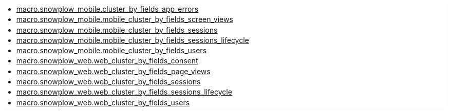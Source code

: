 </TabItem>
<TabItem value="macro" label="Macros">

- [macro.snowplow_mobile.cluster_by_fields_app_errors](/docs/modeling-your-data/modeling-your-data-with-dbt/reference/snowplow_mobile/macros/index.md#macro.snowplow_mobile.cluster_by_fields_app_errors)
- [macro.snowplow_mobile.mobile_cluster_by_fields_screen_views](/docs/modeling-your-data/modeling-your-data-with-dbt/reference/snowplow_mobile/macros/index.md#macro.snowplow_mobile.mobile_cluster_by_fields_screen_views)
- [macro.snowplow_mobile.mobile_cluster_by_fields_sessions](/docs/modeling-your-data/modeling-your-data-with-dbt/reference/snowplow_mobile/macros/index.md#macro.snowplow_mobile.mobile_cluster_by_fields_sessions)
- [macro.snowplow_mobile.mobile_cluster_by_fields_sessions_lifecycle](/docs/modeling-your-data/modeling-your-data-with-dbt/reference/snowplow_mobile/macros/index.md#macro.snowplow_mobile.mobile_cluster_by_fields_sessions_lifecycle)
- [macro.snowplow_mobile.mobile_cluster_by_fields_users](/docs/modeling-your-data/modeling-your-data-with-dbt/reference/snowplow_mobile/macros/index.md#macro.snowplow_mobile.mobile_cluster_by_fields_users)
- [macro.snowplow_web.web_cluster_by_fields_consent](/docs/modeling-your-data/modeling-your-data-with-dbt/reference/snowplow_web/macros/index.md#macro.snowplow_web.web_cluster_by_fields_consent)
- [macro.snowplow_web.web_cluster_by_fields_page_views](/docs/modeling-your-data/modeling-your-data-with-dbt/reference/snowplow_web/macros/index.md#macro.snowplow_web.web_cluster_by_fields_page_views)
- [macro.snowplow_web.web_cluster_by_fields_sessions](/docs/modeling-your-data/modeling-your-data-with-dbt/reference/snowplow_web/macros/index.md#macro.snowplow_web.web_cluster_by_fields_sessions)
- [macro.snowplow_web.web_cluster_by_fields_sessions_lifecycle](/docs/modeling-your-data/modeling-your-data-with-dbt/reference/snowplow_web/macros/index.md#macro.snowplow_web.web_cluster_by_fields_sessions_lifecycle)
- [macro.snowplow_web.web_cluster_by_fields_users](/docs/modeling-your-data/modeling-your-data-with-dbt/reference/snowplow_web/macros/index.md#macro.snowplow_web.web_cluster_by_fields_users)

</TabItem>
</Tabs>
</DbtDetails>

